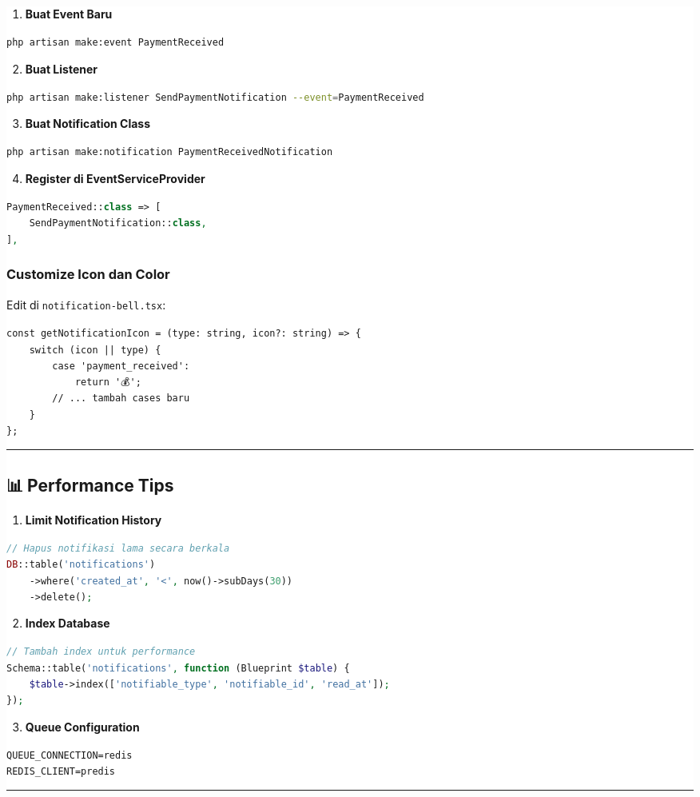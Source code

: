 1. **Buat Event Baru**
```bash
php artisan make:event PaymentReceived
```

2. **Buat Listener**
```bash
php artisan make:listener SendPaymentNotification --event=PaymentReceived
```

3. **Buat Notification Class**
```bash
php artisan make:notification PaymentReceivedNotification
```

4. **Register di EventServiceProvider**
```php
PaymentReceived::class => [
    SendPaymentNotification::class,
],
```

### Customize Icon dan Color

Edit di `notification-bell.tsx`:
```tsx
const getNotificationIcon = (type: string, icon?: string) => {
    switch (icon || type) {
        case 'payment_received':
            return '💰';
        // ... tambah cases baru
    }
};
```

---

## 📊 Performance Tips

1. **Limit Notification History**
```php
// Hapus notifikasi lama secara berkala
DB::table('notifications')
    ->where('created_at', '<', now()->subDays(30))
    ->delete();
```

2. **Index Database**
```php
// Tambah index untuk performance
Schema::table('notifications', function (Blueprint $table) {
    $table->index(['notifiable_type', 'notifiable_id', 'read_at']);
});
```

3. **Queue Configuration**
```env
QUEUE_CONNECTION=redis
REDIS_CLIENT=predis
```

---